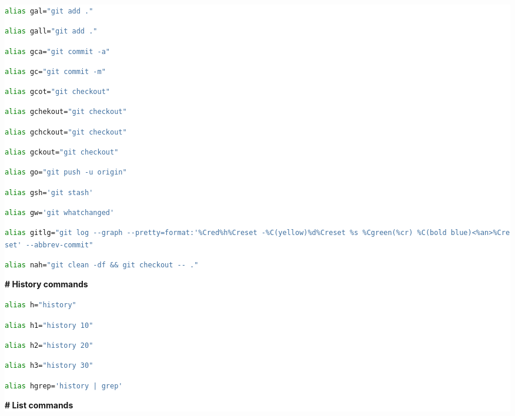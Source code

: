 ```bash
alias gal="git add ."
```
```bash
alias gall="git add ."
```
```bash
alias gca="git commit -a"
```
```bash
alias gc="git commit -m"
```
```bash
alias gcot="git checkout"
```
```bash
alias gchekout="git checkout"
```
```bash
alias gchckout="git checkout"
```
```bash
alias gckout="git checkout"
```
```bash
alias go="git push -u origin"
```
```bash
alias gsh='git stash'
```
```bash
alias gw='git whatchanged'
```
```bash
alias gitlg="git log --graph --pretty=format:'%Cred%h%Creset -%C(yellow)%d%Creset %s %Cgreen(%cr) %C(bold blue)<%an>%Creset' --abbrev-commit"
```
```bash
alias nah="git clean -df && git checkout -- ."
```

__# History commands__

```bash
alias h="history"
```
```bash
alias h1="history 10"
```
```bash
alias h2="history 20"
```
```bash
alias h3="history 30"
```
```bash
alias hgrep='history | grep'
```

__# List commands__
